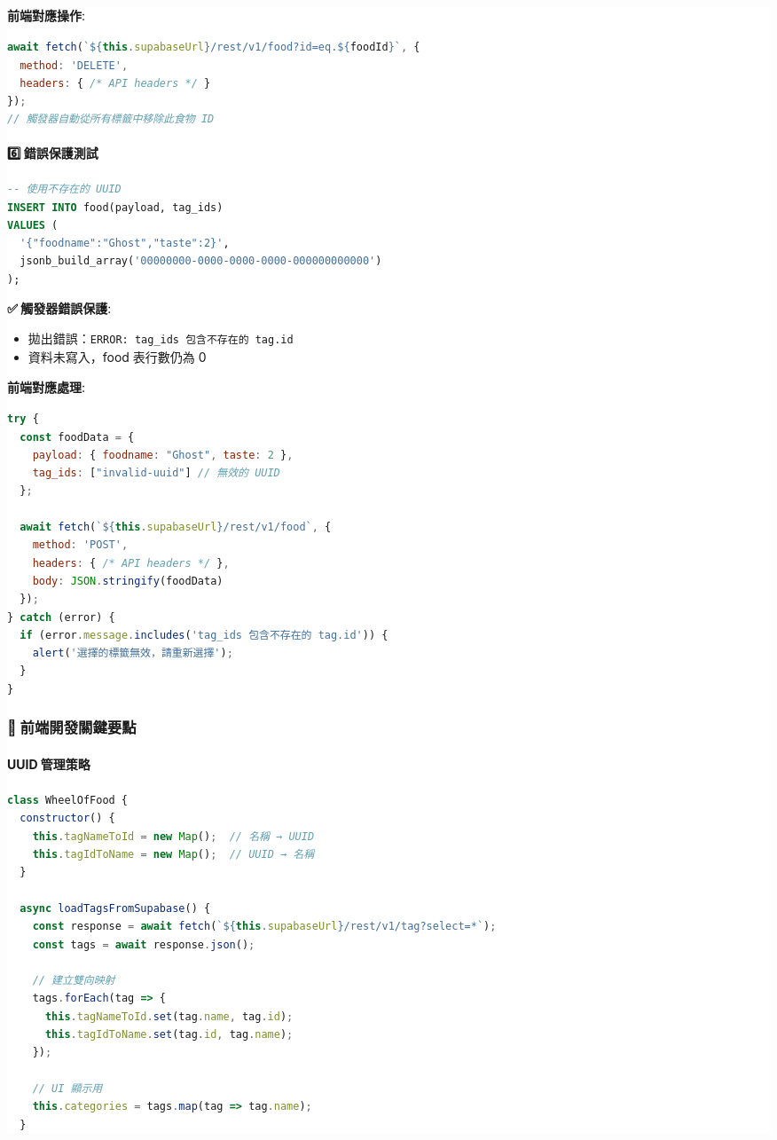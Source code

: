 **前端對應操作**:
```javascript
await fetch(`${this.supabaseUrl}/rest/v1/food?id=eq.${foodId}`, {
  method: 'DELETE',
  headers: { /* API headers */ }
});
// 觸發器自動從所有標籤中移除此食物 ID
```

#### 6️⃣ **錯誤保護測試**
```sql
-- 使用不存在的 UUID
INSERT INTO food(payload, tag_ids)
VALUES (
  '{"foodname":"Ghost","taste":2}',
  jsonb_build_array('00000000-0000-0000-0000-000000000000')
);
```

**✅ 觸發器錯誤保護**:
- 拋出錯誤：`ERROR: tag_ids 包含不存在的 tag.id`
- 資料未寫入，food 表行數仍為 0

**前端對應處理**:
```javascript
try {
  const foodData = {
    payload: { foodname: "Ghost", taste: 2 },
    tag_ids: ["invalid-uuid"] // 無效的 UUID
  };
  
  await fetch(`${this.supabaseUrl}/rest/v1/food`, {
    method: 'POST',
    headers: { /* API headers */ },
    body: JSON.stringify(foodData)
  });
} catch (error) {
  if (error.message.includes('tag_ids 包含不存在的 tag.id')) {
    alert('選擇的標籤無效，請重新選擇');
  }
}
```

### 🎯 前端開發關鍵要點

#### **UUID 管理策略**
```javascript
class WheelOfFood {
  constructor() {
    this.tagNameToId = new Map();  // 名稱 → UUID
    this.tagIdToName = new Map();  // UUID → 名稱
  }
  
  async loadTagsFromSupabase() {
    const response = await fetch(`${this.supabaseUrl}/rest/v1/tag?select=*`);
    const tags = await response.json();
    
    // 建立雙向映射
    tags.forEach(tag => {
      this.tagNameToId.set(tag.name, tag.id);
      this.tagIdToName.set(tag.id, tag.name);
    });
    
    // UI 顯示用
    this.categories = tags.map(tag => tag.name);
  }
```